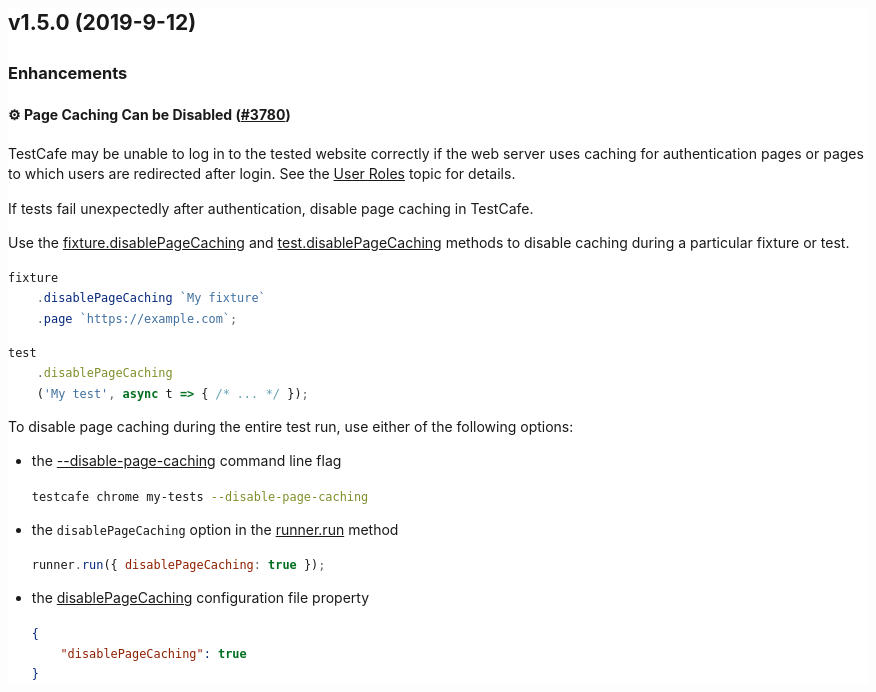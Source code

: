 ## v1.5.0 (2019-9-12)

### Enhancements

#### :gear: Page Caching Can be Disabled ([#3780](https://github.com/DevExpress/testcafe/issues/3780))

TestCafe may be unable to log in to the tested website correctly if the web server uses caching for authentication pages or pages to which users are redirected after login. See the [User Roles](https://devexpress.github.io/testcafe/documentation/test-api/authentication/user-roles.html#test-actions-fail-after-authentication) topic for details.

If tests fail unexpectedly after authentication, disable page caching in TestCafe.

Use the [fixture.disablePageCaching](https://devexpress.github.io/testcafe/documentation/test-api/test-code-structure.html#disable-page-caching) and [test.disablePageCaching](https://devexpress.github.io/testcafe/documentation/test-api/test-code-structure.html#disable-page-caching) methods to disable caching during a particular fixture or test.

```js
fixture
    .disablePageCaching `My fixture`
    .page `https://example.com`;
```

```js
test
    .disablePageCaching
    ('My test', async t => { /* ... */ });
```

To disable page caching during the entire test run, use either of the following options:

* the [--disable-page-caching](https://devexpress.github.io/testcafe/documentation/using-testcafe/command-line-interface.html#--disable-page-caching) command line flag

    ```sh
    testcafe chrome my-tests --disable-page-caching
    ```

* the `disablePageCaching` option in the [runner.run](https://devexpress.github.io/testcafe/documentation/using-testcafe/programming-interface/runner.html#run) method

    ```js
    runner.run({ disablePageCaching: true });
    ```

* the [disablePageCaching](https://devexpress.github.io/testcafe/documentation/using-testcafe/configuration-file.html#disablepagecaching) configuration file property

    ```json
    {
        "disablePageCaching": true
    }
    ```
